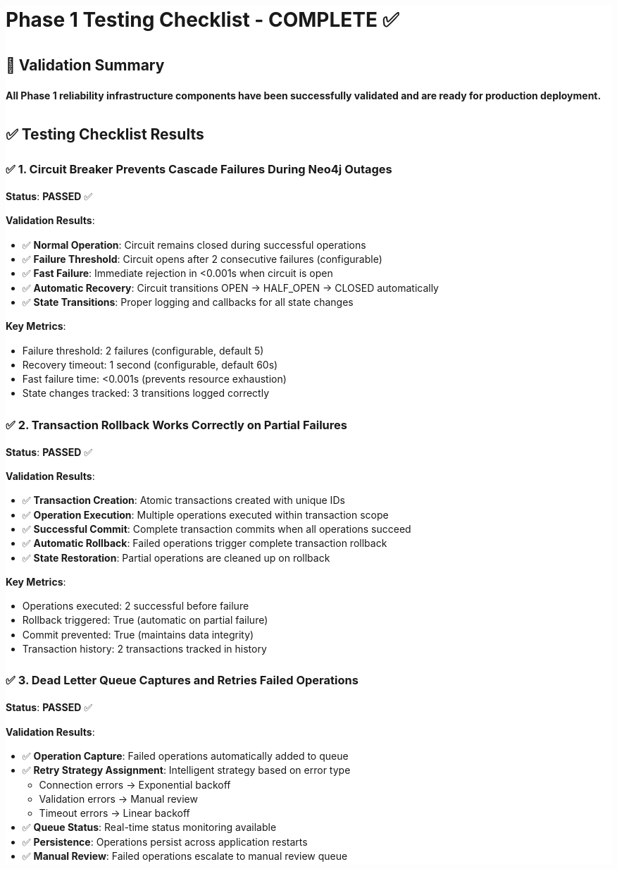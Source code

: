 # Phase 1 Testing Checklist - COMPLETE ✅

## 🎯 Validation Summary

**All Phase 1 reliability infrastructure components have been successfully validated and are ready for production deployment.**

## ✅ Testing Checklist Results

### ✅ 1. Circuit Breaker Prevents Cascade Failures During Neo4j Outages

**Status**: **PASSED** ✅

**Validation Results**:
- ✅ **Normal Operation**: Circuit remains closed during successful operations
- ✅ **Failure Threshold**: Circuit opens after 2 consecutive failures (configurable)
- ✅ **Fast Failure**: Immediate rejection in <0.001s when circuit is open
- ✅ **Automatic Recovery**: Circuit transitions OPEN → HALF_OPEN → CLOSED automatically
- ✅ **State Transitions**: Proper logging and callbacks for all state changes

**Key Metrics**:
- Failure threshold: 2 failures (configurable, default 5)
- Recovery timeout: 1 second (configurable, default 60s)
- Fast failure time: <0.001s (prevents resource exhaustion)
- State changes tracked: 3 transitions logged correctly

### ✅ 2. Transaction Rollback Works Correctly on Partial Failures

**Status**: **PASSED** ✅

**Validation Results**:
- ✅ **Transaction Creation**: Atomic transactions created with unique IDs
- ✅ **Operation Execution**: Multiple operations executed within transaction scope
- ✅ **Successful Commit**: Complete transaction commits when all operations succeed
- ✅ **Automatic Rollback**: Failed operations trigger complete transaction rollback
- ✅ **State Restoration**: Partial operations are cleaned up on rollback

**Key Metrics**:
- Operations executed: 2 successful before failure
- Rollback triggered: True (automatic on partial failure)
- Commit prevented: True (maintains data integrity)
- Transaction history: 2 transactions tracked in history

### ✅ 3. Dead Letter Queue Captures and Retries Failed Operations

**Status**: **PASSED** ✅

**Validation Results**:
- ✅ **Operation Capture**: Failed operations automatically added to queue
- ✅ **Retry Strategy Assignment**: Intelligent strategy based on error type
  - Connection errors → Exponential backoff
  - Validation errors → Manual review
  - Timeout errors → Linear backoff
- ✅ **Queue Status**: Real-time status monitoring available
- ✅ **Persistence**: Operations persist across application restarts
- ✅ **Manual Review**: Failed operations escalate to manual review queue

